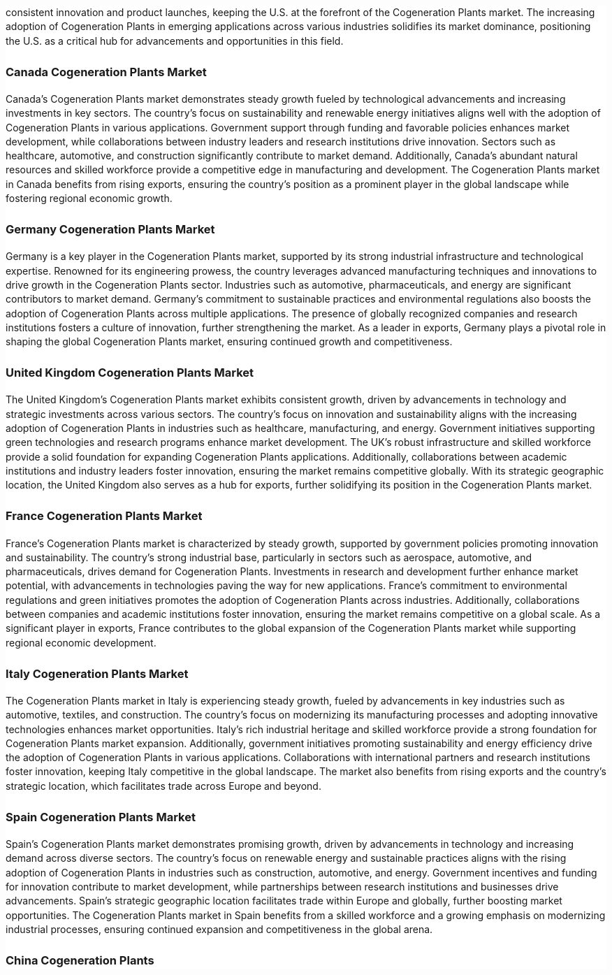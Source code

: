 consistent innovation and product launches, keeping the U.S. at the forefront of the Cogeneration Plants market. The increasing adoption of Cogeneration Plants in emerging applications across various industries solidifies its market dominance, positioning the U.S. as a critical hub for advancements and opportunities in this field.</p><h3>Canada Cogeneration Plants Market</h3><p>Canada&rsquo;s Cogeneration Plants market demonstrates steady growth fueled by technological advancements and increasing investments in key sectors. The country&rsquo;s focus on sustainability and renewable energy initiatives aligns well with the adoption of Cogeneration Plants in various applications. Government support through funding and favorable policies enhances market development, while collaborations between industry leaders and research institutions drive innovation. Sectors such as healthcare, automotive, and construction significantly contribute to market demand. Additionally, Canada&rsquo;s abundant natural resources and skilled workforce provide a competitive edge in manufacturing and development. The Cogeneration Plants market in Canada benefits from rising exports, ensuring the country&rsquo;s position as a prominent player in the global landscape while fostering regional economic growth.</p><h3>Germany Cogeneration Plants Market</h3><p>Germany is a key player in the Cogeneration Plants market, supported by its strong industrial infrastructure and technological expertise. Renowned for its engineering prowess, the country leverages advanced manufacturing techniques and innovations to drive growth in the Cogeneration Plants sector. Industries such as automotive, pharmaceuticals, and energy are significant contributors to market demand. Germany&rsquo;s commitment to sustainable practices and environmental regulations also boosts the adoption of Cogeneration Plants across multiple applications. The presence of globally recognized companies and research institutions fosters a culture of innovation, further strengthening the market. As a leader in exports, Germany plays a pivotal role in shaping the global Cogeneration Plants market, ensuring continued growth and competitiveness.</p><h3>United Kingdom Cogeneration Plants Market</h3><p>The United Kingdom&rsquo;s Cogeneration Plants market exhibits consistent growth, driven by advancements in technology and strategic investments across various sectors. The country&rsquo;s focus on innovation and sustainability aligns with the increasing adoption of Cogeneration Plants in industries such as healthcare, manufacturing, and energy. Government initiatives supporting green technologies and research programs enhance market development. The UK&rsquo;s robust infrastructure and skilled workforce provide a solid foundation for expanding Cogeneration Plants applications. Additionally, collaborations between academic institutions and industry leaders foster innovation, ensuring the market remains competitive globally. With its strategic geographic location, the United Kingdom also serves as a hub for exports, further solidifying its position in the Cogeneration Plants market.</p><h3>France Cogeneration Plants Market</h3><p>France&rsquo;s Cogeneration Plants market is characterized by steady growth, supported by government policies promoting innovation and sustainability. The country&rsquo;s strong industrial base, particularly in sectors such as aerospace, automotive, and pharmaceuticals, drives demand for Cogeneration Plants. Investments in research and development further enhance market potential, with advancements in technologies paving the way for new applications. France&rsquo;s commitment to environmental regulations and green initiatives promotes the adoption of Cogeneration Plants across industries. Additionally, collaborations between companies and academic institutions foster innovation, ensuring the market remains competitive on a global scale. As a significant player in exports, France contributes to the global expansion of the Cogeneration Plants market while supporting regional economic development.</p><h3>Italy Cogeneration Plants Market</h3><p>The Cogeneration Plants market in Italy is experiencing steady growth, fueled by advancements in key industries such as automotive, textiles, and construction. The country&rsquo;s focus on modernizing its manufacturing processes and adopting innovative technologies enhances market opportunities. Italy&rsquo;s rich industrial heritage and skilled workforce provide a strong foundation for Cogeneration Plants market expansion. Additionally, government initiatives promoting sustainability and energy efficiency drive the adoption of Cogeneration Plants in various applications. Collaborations with international partners and research institutions foster innovation, keeping Italy competitive in the global landscape. The market also benefits from rising exports and the country&rsquo;s strategic location, which facilitates trade across Europe and beyond.</p><h3>Spain Cogeneration Plants Market</h3><p>Spain&rsquo;s Cogeneration Plants market demonstrates promising growth, driven by advancements in technology and increasing demand across diverse sectors. The country&rsquo;s focus on renewable energy and sustainable practices aligns with the rising adoption of Cogeneration Plants in industries such as construction, automotive, and energy. Government incentives and funding for innovation contribute to market development, while partnerships between research institutions and businesses drive advancements. Spain&rsquo;s strategic geographic location facilitates trade within Europe and globally, further boosting market opportunities. The Cogeneration Plants market in Spain benefits from a skilled workforce and a growing emphasis on modernizing industrial processes, ensuring continued expansion and competitiveness in the global arena.</p><h3>China Cogeneration Plants